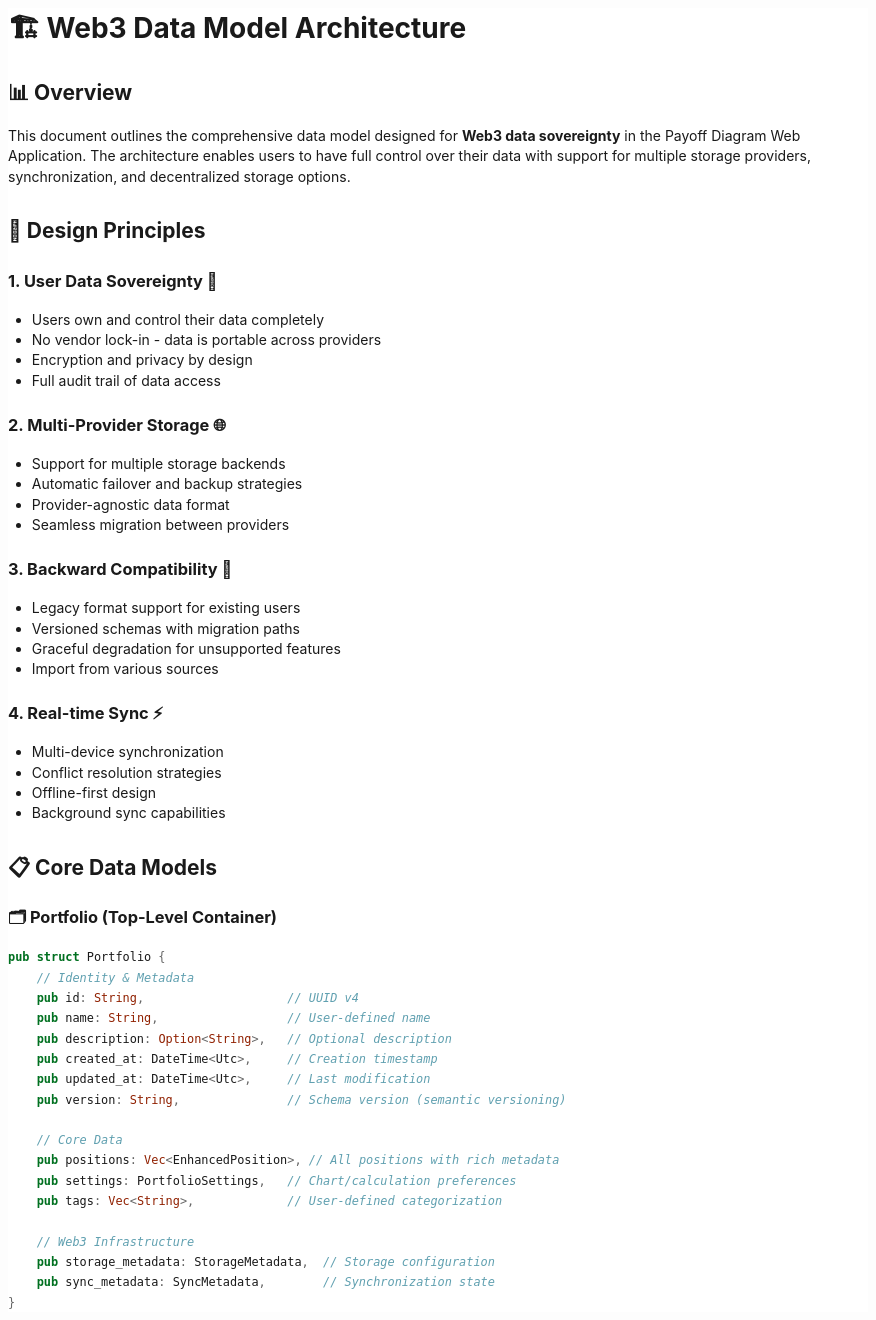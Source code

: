 # 🏗️ Web3 Data Model Architecture

## 📊 Overview

This document outlines the comprehensive data model designed for **Web3 data sovereignty** in the Payoff Diagram Web Application. The architecture enables users to have full control over their data with support for multiple storage providers, synchronization, and decentralized storage options.

## 🎯 Design Principles

### 1. **User Data Sovereignty** 🔐
- Users own and control their data completely
- No vendor lock-in - data is portable across providers
- Encryption and privacy by design
- Full audit trail of data access

### 2. **Multi-Provider Storage** 🌐
- Support for multiple storage backends
- Automatic failover and backup strategies
- Provider-agnostic data format
- Seamless migration between providers

### 3. **Backward Compatibility** 🔄
- Legacy format support for existing users
- Versioned schemas with migration paths
- Graceful degradation for unsupported features
- Import from various sources

### 4. **Real-time Sync** ⚡
- Multi-device synchronization
- Conflict resolution strategies
- Offline-first design
- Background sync capabilities

## 📋 Core Data Models

### 🗂️ Portfolio (Top-Level Container)

```rust
pub struct Portfolio {
    // Identity & Metadata
    pub id: String,                    // UUID v4
    pub name: String,                  // User-defined name
    pub description: Option<String>,   // Optional description
    pub created_at: DateTime<Utc>,     // Creation timestamp
    pub updated_at: DateTime<Utc>,     // Last modification
    pub version: String,               // Schema version (semantic versioning)
    
    // Core Data
    pub positions: Vec<EnhancedPosition>, // All positions with rich metadata
    pub settings: PortfolioSettings,   // Chart/calculation preferences
    pub tags: Vec<String>,             // User-defined categorization
    
    // Web3 Infrastructure
    pub storage_metadata: StorageMetadata,  // Storage configuration
    pub sync_metadata: SyncMetadata,        // Synchronization state
}
```
